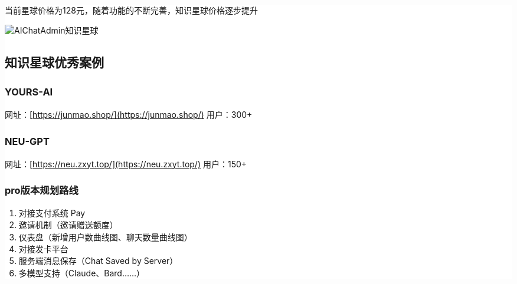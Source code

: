 
当前星球价格为128元，随着功能的不断完善，知识星球价格逐步提升

<img src="./docs/images/xingqiu.jpeg" width="500px" alt="AIChatAdmin知识星球"/>


## 知识星球优秀案例

### YOURS-AI
网址：[https://junmao.shop/](https://junmao.shop/)
用户：300+

### NEU-GPT
网址：[https://neu.zxyt.top/](https://neu.zxyt.top/)
用户：150+

### pro版本规划路线

1. 对接支付系统 Pay
2. 邀请机制（邀请赠送额度）
3. 仪表盘（新增用户数曲线图、聊天数量曲线图）
4. 对接发卡平台
5. 服务端消息保存（Chat Saved by Server）
6. 多模型支持（Claude、Bard……）
